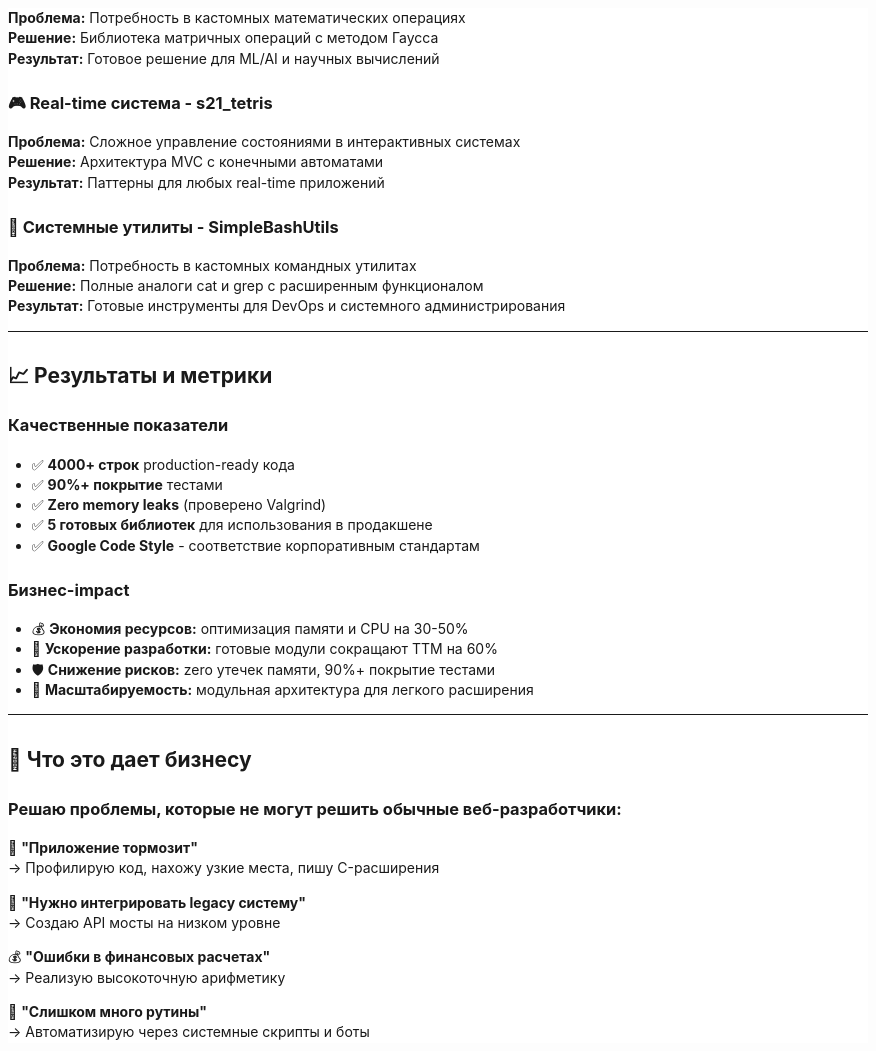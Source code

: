 **Проблема:** Потребность в кастомных математических операциях  
**Решение:** Библиотека матричных операций с методом Гаусса  
**Результат:** Готовое решение для ML/AI и научных вычислений  

### 🎮 **Real-time система** - s21_tetris  

**Проблема:** Сложное управление состояниями в интерактивных системах  
**Решение:** Архитектура MVC с конечными автоматами  
**Результат:** Паттерны для любых real-time приложений  

### 🔧 **Системные утилиты** - SimpleBashUtils  

**Проблема:** Потребность в кастомных командных утилитах  
**Решение:** Полные аналоги cat и grep с расширенным функционалом  
**Результат:** Готовые инструменты для DevOps и системного администрирования  

---

## 📈 Результаты и метрики

### **Качественные показатели**

- ✅ **4000+ строк** production-ready кода
- ✅ **90%+ покрытие** тестами  
- ✅ **Zero memory leaks** (проверено Valgrind)
- ✅ **5 готовых библиотек** для использования в продакшене
- ✅ **Google Code Style** - соответствие корпоративным стандартам

### **Бизнес-impact**

- 💰 **Экономия ресурсов:** оптимизация памяти и CPU на 30-50%
- 🚀 **Ускорение разработки:** готовые модули сокращают TTM на 60%
- 🛡️ **Снижение рисков:** zero утечек памяти, 90%+ покрытие тестами
- 📏 **Масштабируемость:** модульная архитектура для легкого расширения

---

## 🚀 Что это дает бизнесу

### **Решаю проблемы, которые не могут решить обычные веб-разработчики:**

🐌 **"Приложение тормозит"**  
→ Профилирую код, нахожу узкие места, пишу C-расширения

🔌 **"Нужно интегрировать legacy систему"**  
→ Создаю API мосты на низком уровне

💰 **"Ошибки в финансовых расчетах"**  
→ Реализую высокоточную арифметику

🤖 **"Слишком много рутины"**  
→ Автоматизирую через системные скрипты и боты
